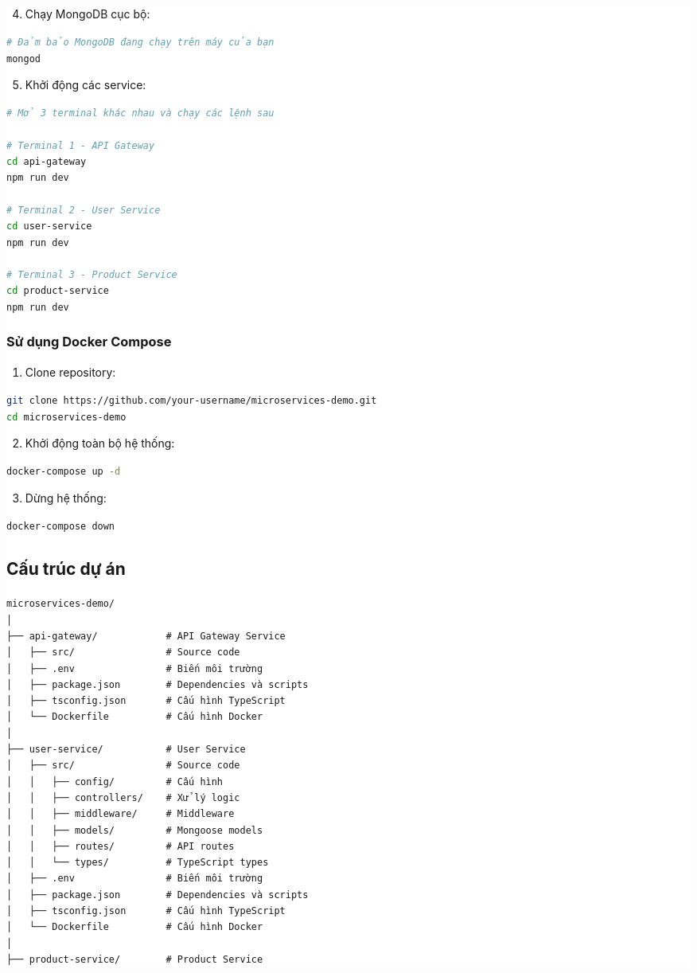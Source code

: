 4. Chạy MongoDB cục bộ:
```bash
# Đảm bảo MongoDB đang chạy trên máy của bạn
mongod
```

5. Khởi động các service:
```bash
# Mở 3 terminal khác nhau và chạy các lệnh sau

# Terminal 1 - API Gateway
cd api-gateway
npm run dev

# Terminal 2 - User Service
cd user-service 
npm run dev

# Terminal 3 - Product Service
cd product-service
npm run dev
```

### Sử dụng Docker Compose

1. Clone repository:
```bash
git clone https://github.com/your-username/microservices-demo.git
cd microservices-demo
```

2. Khởi động toàn bộ hệ thống:
```bash
docker-compose up -d
```

3. Dừng hệ thống:
```bash
docker-compose down
```

## Cấu trúc dự án

```
microservices-demo/
│
├── api-gateway/            # API Gateway Service
│   ├── src/                # Source code
│   ├── .env                # Biến môi trường
│   ├── package.json        # Dependencies và scripts
│   ├── tsconfig.json       # Cấu hình TypeScript
│   └── Dockerfile          # Cấu hình Docker
│
├── user-service/           # User Service
│   ├── src/                # Source code
│   │   ├── config/         # Cấu hình
│   │   ├── controllers/    # Xử lý logic
│   │   ├── middleware/     # Middleware
│   │   ├── models/         # Mongoose models
│   │   ├── routes/         # API routes
│   │   └── types/          # TypeScript types
│   ├── .env                # Biến môi trường
│   ├── package.json        # Dependencies và scripts
│   ├── tsconfig.json       # Cấu hình TypeScript
│   └── Dockerfile          # Cấu hình Docker
│
├── product-service/        # Product Service
```